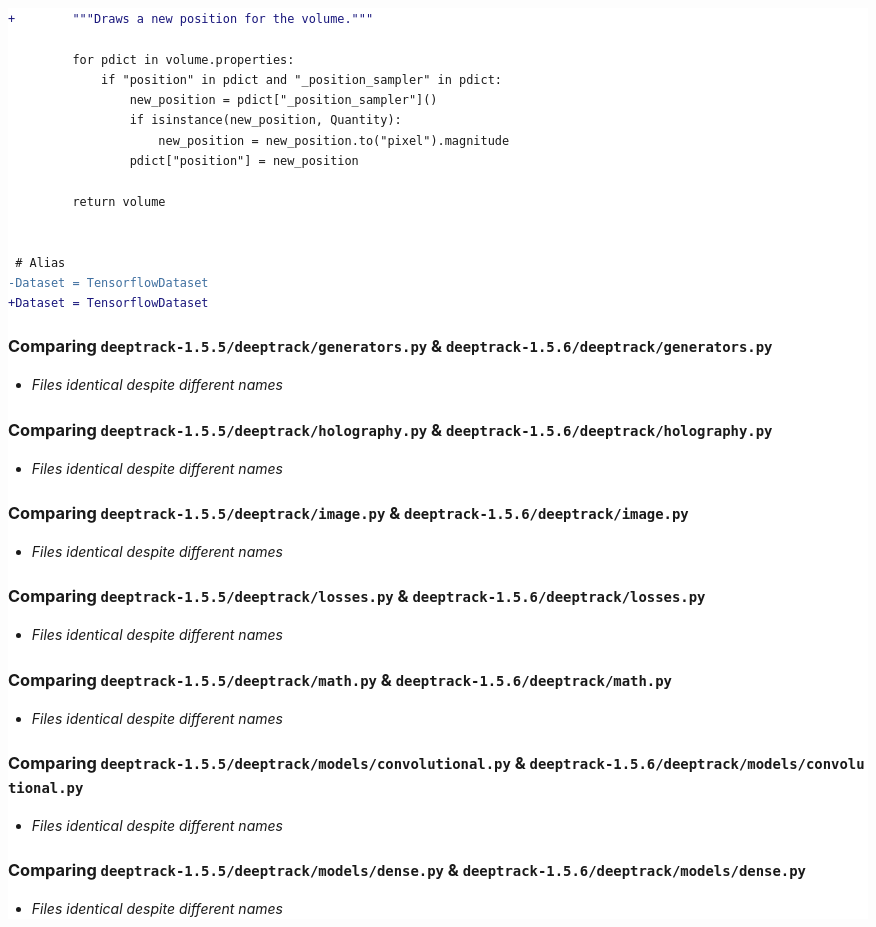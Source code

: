 ```diff
+        """Draws a new position for the volume."""
 
         for pdict in volume.properties:
             if "position" in pdict and "_position_sampler" in pdict:
                 new_position = pdict["_position_sampler"]()
                 if isinstance(new_position, Quantity):
                     new_position = new_position.to("pixel").magnitude
                 pdict["position"] = new_position
 
         return volume
 
 
 # Alias
-Dataset = TensorflowDataset
+Dataset = TensorflowDataset
```

### Comparing `deeptrack-1.5.5/deeptrack/generators.py` & `deeptrack-1.5.6/deeptrack/generators.py`

 * *Files identical despite different names*

### Comparing `deeptrack-1.5.5/deeptrack/holography.py` & `deeptrack-1.5.6/deeptrack/holography.py`

 * *Files identical despite different names*

### Comparing `deeptrack-1.5.5/deeptrack/image.py` & `deeptrack-1.5.6/deeptrack/image.py`

 * *Files identical despite different names*

### Comparing `deeptrack-1.5.5/deeptrack/losses.py` & `deeptrack-1.5.6/deeptrack/losses.py`

 * *Files identical despite different names*

### Comparing `deeptrack-1.5.5/deeptrack/math.py` & `deeptrack-1.5.6/deeptrack/math.py`

 * *Files identical despite different names*

### Comparing `deeptrack-1.5.5/deeptrack/models/convolutional.py` & `deeptrack-1.5.6/deeptrack/models/convolutional.py`

 * *Files identical despite different names*

### Comparing `deeptrack-1.5.5/deeptrack/models/dense.py` & `deeptrack-1.5.6/deeptrack/models/dense.py`

 * *Files identical despite different names*
